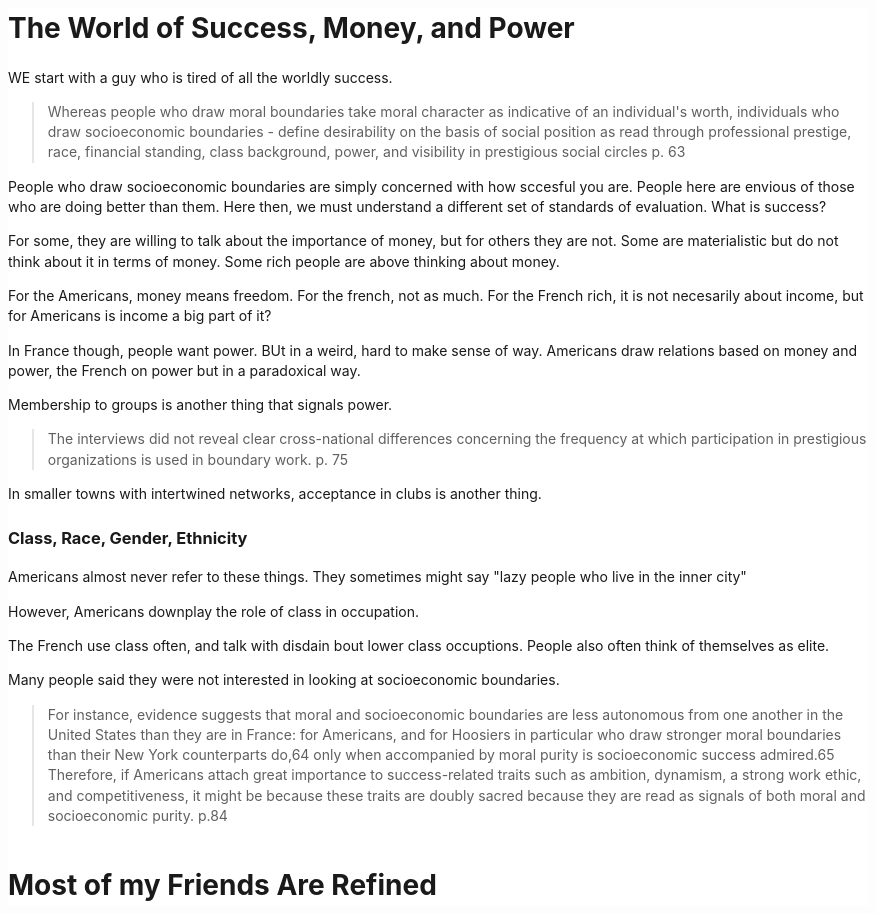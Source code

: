 # The World of Success, Money, and Power

WE start with a guy who is tired of all the worldly success.

>Whereas people who draw moral boundaries take moral character as
indicative of an individual's worth, individuals who draw socioeconomic
boundaries - define desirability on the basis of social position as read
through professional prestige, race, financial standing, class background,
power, and visibility in prestigious social circles p. 63

People who draw socioeconomic boundaries are simply concerned with how sccesful you are. People here are envious of those who are doing better than them. Here then, we must understand a different set of standards of evaluation. What is success?

For some, they are willing to talk about the importance of money, but for others they are not. Some are materialistic but do not think about it in terms of money. Some rich people are above thinking about money.

For the Americans, money means freedom. For the french, not as much. For the French rich, it is not necesarily about income, but for Americans is income a big part of it?

In France though,  people want power. BUt in a weird, hard to make sense of way. Americans draw relations based on money and power, the French on power but in a paradoxical way.

Membership to groups is another thing that signals power.
>The interviews did not reveal clear cross-national differences concerning
the frequency at which participation in prestigious organizations
is used in boundary work. p. 75

In smaller towns with intertwined networks, acceptance in clubs is another thing.


### Class, Race, Gender, Ethnicity
Americans almost never refer to these things. They sometimes might say "lazy people who live in the inner city"

However, Americans downplay the role of class in occupation.

The French use class often, and talk with disdain bout lower class occuptions. People also often think of themselves as elite.

Many people said they were not interested in looking at socioeconomic boundaries.

>For instance, evidence suggests that moral and socioeconomic boundaries
are less autonomous from one another in the United States than they
are in France: for Americans, and for Hoosiers in particular who draw
stronger moral boundaries than their New York counterparts do,64 only
when accompanied by moral purity is socioeconomic success admired.65
Therefore, if Americans attach great importance to success-related traits
such as ambition, dynamism, a strong work ethic, and competitiveness,
it might be because these traits are doubly sacred because they are read
as signals of both moral and socioeconomic purity. p.84


# Most of my Friends Are Refined
